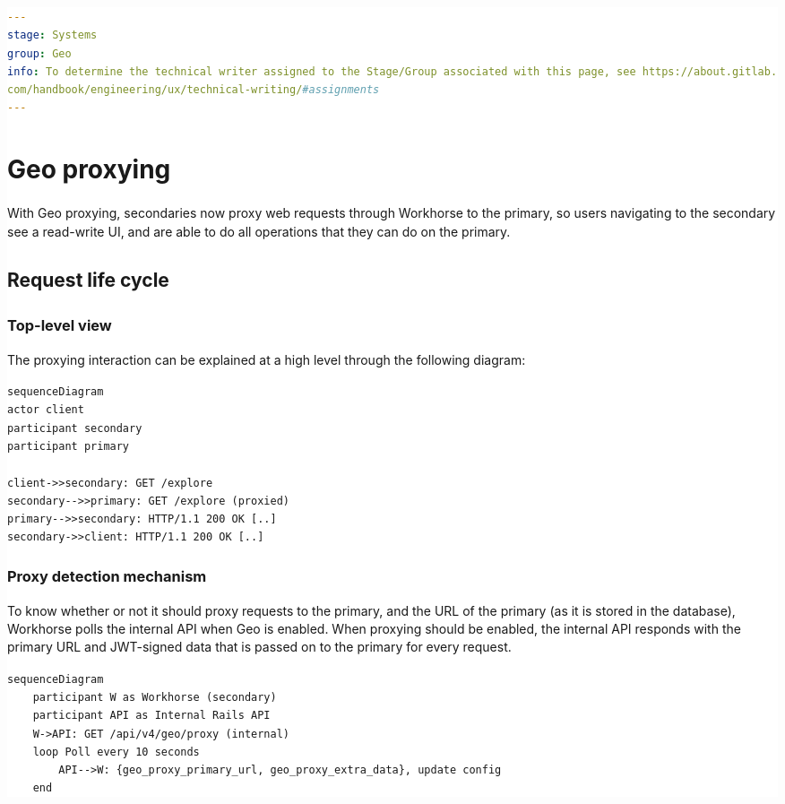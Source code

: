 ```yaml
---
stage: Systems
group: Geo
info: To determine the technical writer assigned to the Stage/Group associated with this page, see https://about.gitlab.com/handbook/engineering/ux/technical-writing/#assignments
---
```


# Geo proxying

With Geo proxying, secondaries now proxy web requests through Workhorse to the primary, so users navigating to the
secondary see a read-write UI, and are able to do all operations that they can do on the primary.

## Request life cycle

### Top-level view

The proxying interaction can be explained at a high level through the following diagram:

```mermaid
sequenceDiagram
actor client
participant secondary
participant primary

client->>secondary: GET /explore
secondary-->>primary: GET /explore (proxied)
primary-->>secondary: HTTP/1.1 200 OK [..]
secondary->>client: HTTP/1.1 200 OK [..]
```

### Proxy detection mechanism

To know whether or not it should proxy requests to the primary, and the URL of the primary (as it is stored in
the database), Workhorse polls the internal API when Geo is enabled. When proxying should be enabled, the internal
API responds with the primary URL and JWT-signed data that is passed on to the primary for every request.

```mermaid
sequenceDiagram
    participant W as Workhorse (secondary)
    participant API as Internal Rails API
    W->API: GET /api/v4/geo/proxy (internal)
    loop Poll every 10 seconds
        API-->W: {geo_proxy_primary_url, geo_proxy_extra_data}, update config
    end
```
